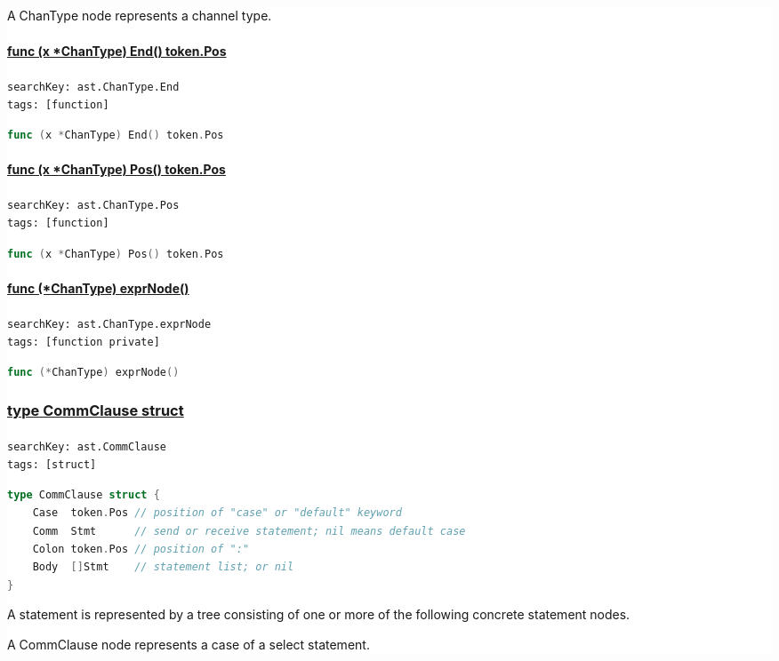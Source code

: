 A ChanType node represents a channel type. 

#### <a id="ChanType.End" href="#ChanType.End">func (x *ChanType) End() token.Pos</a>

```
searchKey: ast.ChanType.End
tags: [function]
```

```Go
func (x *ChanType) End() token.Pos
```

#### <a id="ChanType.Pos" href="#ChanType.Pos">func (x *ChanType) Pos() token.Pos</a>

```
searchKey: ast.ChanType.Pos
tags: [function]
```

```Go
func (x *ChanType) Pos() token.Pos
```

#### <a id="ChanType.exprNode" href="#ChanType.exprNode">func (*ChanType) exprNode()</a>

```
searchKey: ast.ChanType.exprNode
tags: [function private]
```

```Go
func (*ChanType) exprNode()
```

### <a id="CommClause" href="#CommClause">type CommClause struct</a>

```
searchKey: ast.CommClause
tags: [struct]
```

```Go
type CommClause struct {
	Case  token.Pos // position of "case" or "default" keyword
	Comm  Stmt      // send or receive statement; nil means default case
	Colon token.Pos // position of ":"
	Body  []Stmt    // statement list; or nil
}
```

A statement is represented by a tree consisting of one or more of the following concrete statement nodes. 

A CommClause node represents a case of a select statement. 
